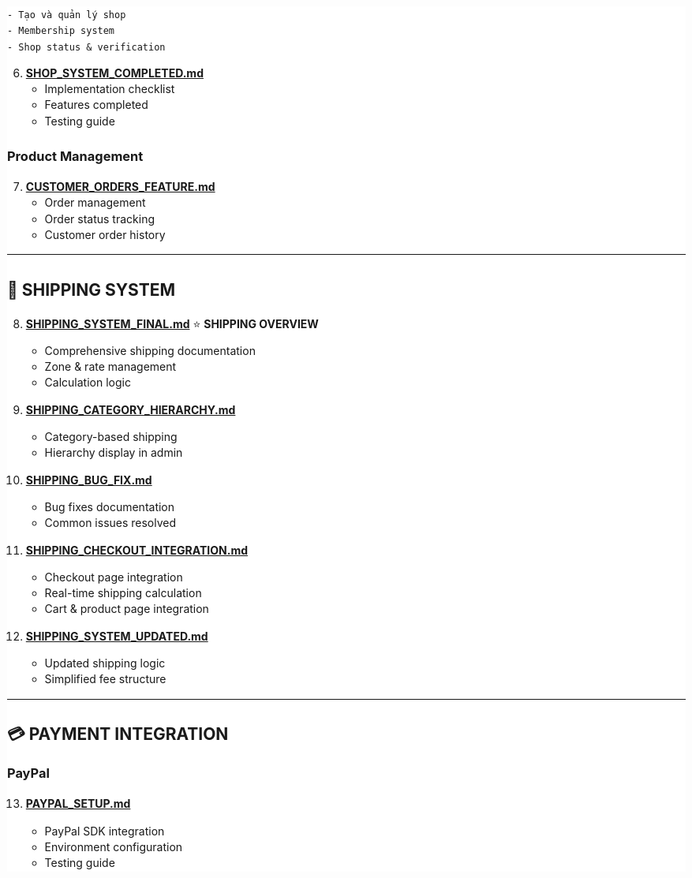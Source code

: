     - Tạo và quản lý shop
    - Membership system
    - Shop status & verification

6. **[SHOP_SYSTEM_COMPLETED.md](SHOP_SYSTEM_COMPLETED.md)**
    - Implementation checklist
    - Features completed
    - Testing guide

### Product Management

7. **[CUSTOMER_ORDERS_FEATURE.md](CUSTOMER_ORDERS_FEATURE.md)**
    - Order management
    - Order status tracking
    - Customer order history

---

## 🚚 SHIPPING SYSTEM

8. **[SHIPPING_SYSTEM_FINAL.md](SHIPPING_SYSTEM_FINAL.md)** ⭐ **SHIPPING OVERVIEW**

    - Comprehensive shipping documentation
    - Zone & rate management
    - Calculation logic

9. **[SHIPPING_CATEGORY_HIERARCHY.md](SHIPPING_CATEGORY_HIERARCHY.md)**

    - Category-based shipping
    - Hierarchy display in admin

10. **[SHIPPING_BUG_FIX.md](SHIPPING_BUG_FIX.md)**

    - Bug fixes documentation
    - Common issues resolved

11. **[SHIPPING_CHECKOUT_INTEGRATION.md](SHIPPING_CHECKOUT_INTEGRATION.md)**

    - Checkout page integration
    - Real-time shipping calculation
    - Cart & product page integration

12. **[SHIPPING_SYSTEM_UPDATED.md](SHIPPING_SYSTEM_UPDATED.md)**
    - Updated shipping logic
    - Simplified fee structure

---

## 💳 PAYMENT INTEGRATION

### PayPal

13. **[PAYPAL_SETUP.md](PAYPAL_SETUP.md)**

    -   PayPal SDK integration
    -   Environment configuration
    -   Testing guide
